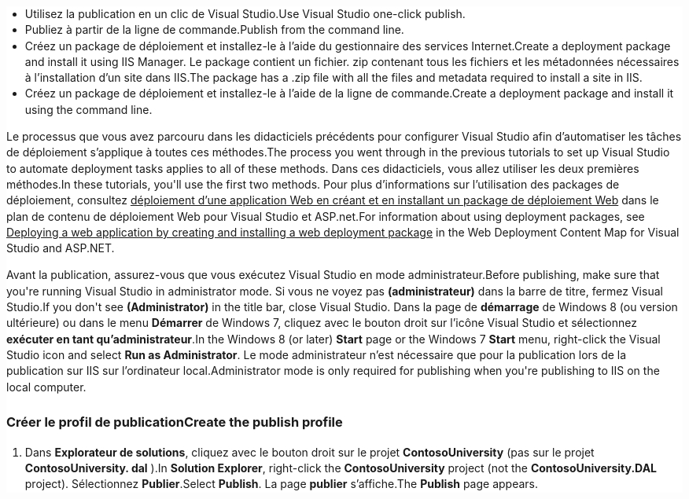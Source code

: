 * <span data-ttu-id="ead4a-234">Utilisez la publication en un clic de Visual Studio.</span><span class="sxs-lookup"><span data-stu-id="ead4a-234">Use Visual Studio one-click publish.</span></span>
* <span data-ttu-id="ead4a-235">Publiez à partir de la ligne de commande.</span><span class="sxs-lookup"><span data-stu-id="ead4a-235">Publish from the command line.</span></span>
* <span data-ttu-id="ead4a-236">Créez un package de déploiement et installez-le à l’aide du gestionnaire des services Internet.</span><span class="sxs-lookup"><span data-stu-id="ead4a-236">Create a deployment package and install it using IIS Manager.</span></span> <span data-ttu-id="ead4a-237">Le package contient un fichier. zip contenant tous les fichiers et les métadonnées nécessaires à l’installation d’un site dans IIS.</span><span class="sxs-lookup"><span data-stu-id="ead4a-237">The package has a .zip file with all the files and metadata required to install a site in IIS.</span></span>
* <span data-ttu-id="ead4a-238">Créez un package de déploiement et installez-le à l’aide de la ligne de commande.</span><span class="sxs-lookup"><span data-stu-id="ead4a-238">Create a deployment package and install it using the command line.</span></span>

<span data-ttu-id="ead4a-239">Le processus que vous avez parcouru dans les didacticiels précédents pour configurer Visual Studio afin d’automatiser les tâches de déploiement s’applique à toutes ces méthodes.</span><span class="sxs-lookup"><span data-stu-id="ead4a-239">The process you went through in the previous tutorials to set up Visual Studio to automate deployment tasks applies to all of these methods.</span></span> <span data-ttu-id="ead4a-240">Dans ces didacticiels, vous allez utiliser les deux premières méthodes.</span><span class="sxs-lookup"><span data-stu-id="ead4a-240">In these tutorials, you'll use the first two methods.</span></span> <span data-ttu-id="ead4a-241">Pour plus d’informations sur l’utilisation des packages de déploiement, consultez [déploiement d’une application Web en créant et en installant un package de déploiement Web](https://go.microsoft.com/fwlink/p/?LinkId=282413#package) dans le plan de contenu de déploiement Web pour Visual Studio et ASP.net.</span><span class="sxs-lookup"><span data-stu-id="ead4a-241">For information about using deployment packages, see [Deploying a web application by creating and installing a web deployment package](https://go.microsoft.com/fwlink/p/?LinkId=282413#package) in the Web Deployment Content Map for Visual Studio and ASP.NET.</span></span>

<span data-ttu-id="ead4a-242">Avant la publication, assurez-vous que vous exécutez Visual Studio en mode administrateur.</span><span class="sxs-lookup"><span data-stu-id="ead4a-242">Before publishing, make sure that you're running Visual Studio in administrator mode.</span></span> <span data-ttu-id="ead4a-243">Si vous ne voyez pas **(administrateur)** dans la barre de titre, fermez Visual Studio.</span><span class="sxs-lookup"><span data-stu-id="ead4a-243">If you don't see **(Administrator)** in the title bar, close Visual Studio.</span></span> <span data-ttu-id="ead4a-244">Dans la page de **démarrage** de Windows 8 (ou version ultérieure) ou dans le menu **Démarrer** de Windows 7, cliquez avec le bouton droit sur l’icône Visual Studio et sélectionnez **exécuter en tant qu’administrateur**.</span><span class="sxs-lookup"><span data-stu-id="ead4a-244">In the Windows 8 (or later) **Start** page or the Windows 7 **Start** menu, right-click the Visual Studio icon and select **Run as Administrator**.</span></span> <span data-ttu-id="ead4a-245">Le mode administrateur n’est nécessaire que pour la publication lors de la publication sur IIS sur l’ordinateur local.</span><span class="sxs-lookup"><span data-stu-id="ead4a-245">Administrator mode is only required for publishing when you're publishing to IIS on the local computer.</span></span>

### <a name="create-the-publish-profile"></a><span data-ttu-id="ead4a-246">Créer le profil de publication</span><span class="sxs-lookup"><span data-stu-id="ead4a-246">Create the publish profile</span></span>

1. <span data-ttu-id="ead4a-247">Dans **Explorateur de solutions**, cliquez avec le bouton droit sur le projet **ContosoUniversity** (pas sur le projet **ContosoUniversity. dal** ).</span><span class="sxs-lookup"><span data-stu-id="ead4a-247">In **Solution Explorer**, right-click the **ContosoUniversity** project (not the **ContosoUniversity.DAL** project).</span></span> <span data-ttu-id="ead4a-248">Sélectionnez **Publier**.</span><span class="sxs-lookup"><span data-stu-id="ead4a-248">Select **Publish**.</span></span> <span data-ttu-id="ead4a-249">La page **publier** s’affiche.</span><span class="sxs-lookup"><span data-stu-id="ead4a-249">The **Publish** page appears.</span></span>
